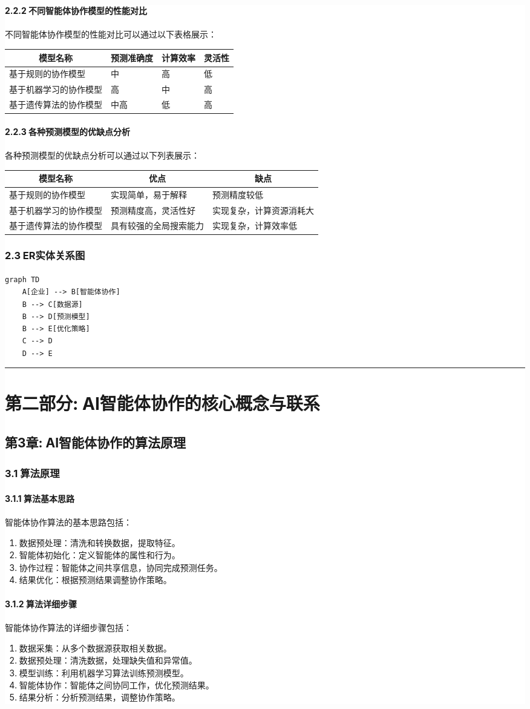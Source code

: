 #### 2.2.2 不同智能体协作模型的性能对比
不同智能体协作模型的性能对比可以通过以下表格展示：

| 模型名称       | 预测准确度       | 计算效率         | 灵活性           |
|----------------|-----------------|-----------------|-----------------|
| 基于规则的协作模型 | 中               | 高               | 低               |
| 基于机器学习的协作模型 | 高               | 中               | 高               |
| 基于遗传算法的协作模型 | 中高             | 低               | 高               |

#### 2.2.3 各种预测模型的优缺点分析
各种预测模型的优缺点分析可以通过以下列表展示：

| 模型名称       | 优点             | 缺点             |
|----------------|-----------------|-----------------|
| 基于规则的协作模型 | 实现简单，易于解释 | 预测精度较低       |
| 基于机器学习的协作模型 | 预测精度高，灵活性好 | 实现复杂，计算资源消耗大 |
| 基于遗传算法的协作模型 | 具有较强的全局搜索能力 | 实现复杂，计算效率低 |

### 2.3 ER实体关系图

```mermaid
graph TD
    A[企业] --> B[智能体协作]
    B --> C[数据源]
    B --> D[预测模型]
    B --> E[优化策略]
    C --> D
    D --> E
```

---

# 第二部分: AI智能体协作的核心概念与联系

## 第3章: AI智能体协作的算法原理

### 3.1 算法原理

#### 3.1.1 算法基本思路
智能体协作算法的基本思路包括：
1. 数据预处理：清洗和转换数据，提取特征。
2. 智能体初始化：定义智能体的属性和行为。
3. 协作过程：智能体之间共享信息，协同完成预测任务。
4. 结果优化：根据预测结果调整协作策略。

#### 3.1.2 算法详细步骤
智能体协作算法的详细步骤包括：
1. 数据采集：从多个数据源获取相关数据。
2. 数据预处理：清洗数据，处理缺失值和异常值。
3. 模型训练：利用机器学习算法训练预测模型。
4. 智能体协作：智能体之间协同工作，优化预测结果。
5. 结果分析：分析预测结果，调整协作策略。

